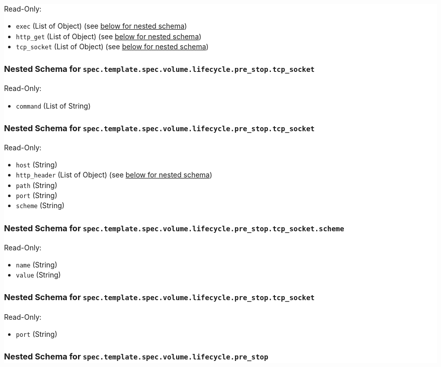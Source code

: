 Read-Only:

- `exec` (List of Object) (see [below for nested schema](#nestedobjatt--spec--template--spec--volume--lifecycle--pre_stop--exec))
- `http_get` (List of Object) (see [below for nested schema](#nestedobjatt--spec--template--spec--volume--lifecycle--pre_stop--http_get))
- `tcp_socket` (List of Object) (see [below for nested schema](#nestedobjatt--spec--template--spec--volume--lifecycle--pre_stop--tcp_socket))

<a id="nestedobjatt--spec--template--spec--volume--lifecycle--pre_stop--exec"></a>
### Nested Schema for `spec.template.spec.volume.lifecycle.pre_stop.tcp_socket`

Read-Only:

- `command` (List of String)


<a id="nestedobjatt--spec--template--spec--volume--lifecycle--pre_stop--http_get"></a>
### Nested Schema for `spec.template.spec.volume.lifecycle.pre_stop.tcp_socket`

Read-Only:

- `host` (String)
- `http_header` (List of Object) (see [below for nested schema](#nestedobjatt--spec--template--spec--volume--lifecycle--pre_stop--tcp_socket--http_header))
- `path` (String)
- `port` (String)
- `scheme` (String)

<a id="nestedobjatt--spec--template--spec--volume--lifecycle--pre_stop--tcp_socket--http_header"></a>
### Nested Schema for `spec.template.spec.volume.lifecycle.pre_stop.tcp_socket.scheme`

Read-Only:

- `name` (String)
- `value` (String)



<a id="nestedobjatt--spec--template--spec--volume--lifecycle--pre_stop--tcp_socket"></a>
### Nested Schema for `spec.template.spec.volume.lifecycle.pre_stop.tcp_socket`

Read-Only:

- `port` (String)



<a id="nestedobjatt--spec--template--spec--volume--lifecycle--pre_stop"></a>
### Nested Schema for `spec.template.spec.volume.lifecycle.pre_stop`
